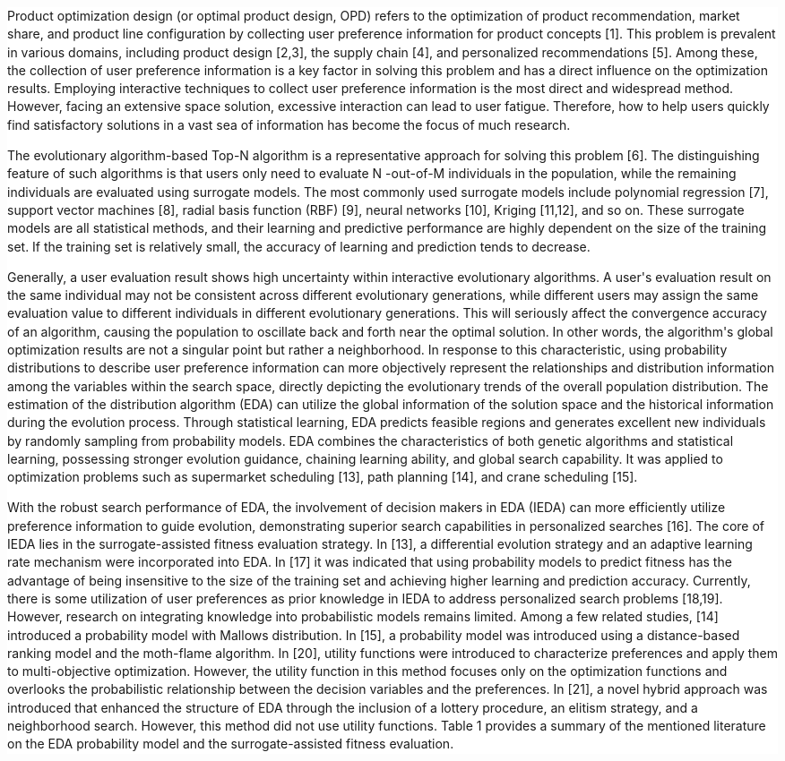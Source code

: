 Product optimization design (or optimal product design, OPD) refers to the optimization of product recommendation, market share, and product line configuration by collecting user preference information for product concepts [1]. This problem is prevalent in various domains, including product design [2,3], the supply chain [4], and personalized recommendations [5]. Among these, the collection of user preference information is a key factor in solving this problem and has a direct influence on the optimization results. Employing interactive techniques to collect user preference information is the most direct and widespread method. However, facing an extensive space solution, excessive interaction can lead to user fatigue. Therefore, how to help users quickly find satisfactory solutions in a vast sea of information has become the focus of much research.

The evolutionary algorithm-based Top-N algorithm is a representative approach for solving this problem [6]. The distinguishing feature of such algorithms is that users only need to evaluate N -out-of-M individuals in the population, while the remaining individuals are evaluated using surrogate models. The most commonly used surrogate models include polynomial regression [7], support vector machines [8], radial basis function (RBF) [9], neural networks [10], Kriging [11,12], and so on. These surrogate models are all statistical methods, and their learning and predictive performance are highly dependent on the size of the training set. If the training set is relatively small, the accuracy of learning and prediction tends to decrease.

Generally, a user evaluation result shows high uncertainty within interactive evolutionary algorithms. A user's evaluation result on the same individual may not be consistent across different evolutionary generations, while different users may assign the same evaluation value to different individuals in different evolutionary generations. This will seriously affect the convergence accuracy of an algorithm, causing the population to oscillate back and forth near the optimal solution. In other words, the algorithm's global optimization results are not a singular point but rather a neighborhood. In response to this characteristic, using probability distributions to describe user preference information can more objectively represent the relationships and distribution information among the variables within the search space, directly depicting the evolutionary trends of the overall population distribution. The estimation of the distribution algorithm (EDA) can utilize the global information of the solution space and the historical information during the evolution process. Through statistical learning, EDA predicts feasible regions and generates excellent new individuals by randomly sampling from probability models. EDA combines the characteristics of both genetic algorithms and statistical learning, possessing stronger evolution guidance, chaining learning ability, and global search capability. It was applied to optimization problems such as supermarket scheduling [13], path planning [14], and crane scheduling [15].

With the robust search performance of EDA, the involvement of decision makers in EDA (IEDA) can more efficiently utilize preference information to guide evolution, demonstrating superior search capabilities in personalized searches [16]. The core of IEDA lies in the surrogate-assisted fitness evaluation strategy. In [13], a differential evolution strategy and an adaptive learning rate mechanism were incorporated into EDA. In [17] it was indicated that using probability models to predict fitness has the advantage of being insensitive to the size of the training set and achieving higher learning and prediction accuracy. Currently, there is some utilization of user preferences as prior knowledge in IEDA to address personalized search problems [18,19]. However, research on integrating knowledge into probabilistic models remains limited. Among a few related studies, [14] introduced a probability model with Mallows distribution. In [15], a probability model was introduced using a distance-based ranking model and the moth-flame algorithm. In [20], utility functions were introduced to characterize preferences and apply them to multi-objective optimization. However, the utility function in this method focuses only on the optimization functions and overlooks the probabilistic relationship between the decision variables and the preferences. In [21], a novel hybrid approach was introduced that enhanced the structure of EDA through the inclusion of a lottery procedure, an elitism strategy, and a neighborhood search. However, this method did not use utility functions. Table 1 provides a summary of the mentioned literature on the EDA probability model and the surrogate-assisted fitness evaluation.

